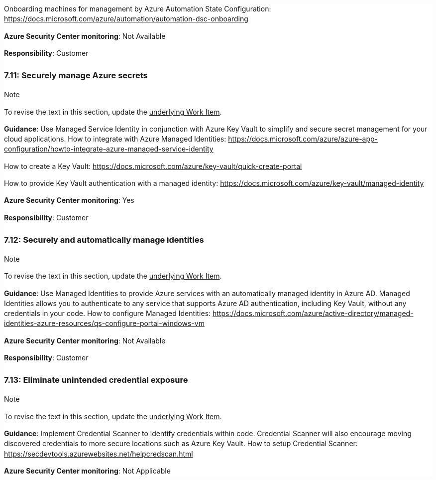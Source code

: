 Onboarding machines for management by Azure Automation State Configuration:  https://docs.microsoft.com/azure/automation/automation-dsc-onboarding


**Azure Security Center monitoring**: Not Available

**Responsibility**: Customer

### 7.11: Securely manage Azure secrets

>[!NOTE]
> To revise the text in this section, update the [underlying Work Item](https://dev.azure.com/AzureSecurityControlsBenchmark/AzureSecurityControlsBenchmarkContent/_queries/edit/1887).

**Guidance**: Use Managed Service Identity in conjunction with Azure Key Vault to simplify and secure secret management for your cloud applications.
How to integrate with Azure Managed Identities:  https://docs.microsoft.com/azure/azure-app-configuration/howto-integrate-azure-managed-service-identity

How to create a Key Vault:  https://docs.microsoft.com/azure/key-vault/quick-create-portal

How to provide Key Vault authentication with a managed identity:  https://docs.microsoft.com/azure/key-vault/managed-identity


**Azure Security Center monitoring**: Yes

**Responsibility**: Customer

### 7.12: Securely and automatically manage identities

>[!NOTE]
> To revise the text in this section, update the [underlying Work Item](https://dev.azure.com/AzureSecurityControlsBenchmark/AzureSecurityControlsBenchmarkContent/_queries/edit/1888).

**Guidance**: Use Managed Identities to provide Azure services with an automatically managed identity in Azure AD. Managed Identities allows you to authenticate to any service that supports Azure AD authentication, including Key Vault, without any credentials in your code.
How to configure Managed Identities:  https://docs.microsoft.com/azure/active-directory/managed-identities-azure-resources/qs-configure-portal-windows-vm


**Azure Security Center monitoring**: Not Available

**Responsibility**: Customer

### 7.13: Eliminate unintended credential exposure

>[!NOTE]
> To revise the text in this section, update the [underlying Work Item](https://dev.azure.com/AzureSecurityControlsBenchmark/AzureSecurityControlsBenchmarkContent/_queries/edit/1889).

**Guidance**: Implement Credential Scanner to identify credentials within code. Credential Scanner will also encourage moving discovered credentials to more secure locations such as Azure Key Vault.
How to setup Credential Scanner:  https://secdevtools.azurewebsites.net/helpcredscan.html


**Azure Security Center monitoring**: Not Applicable
